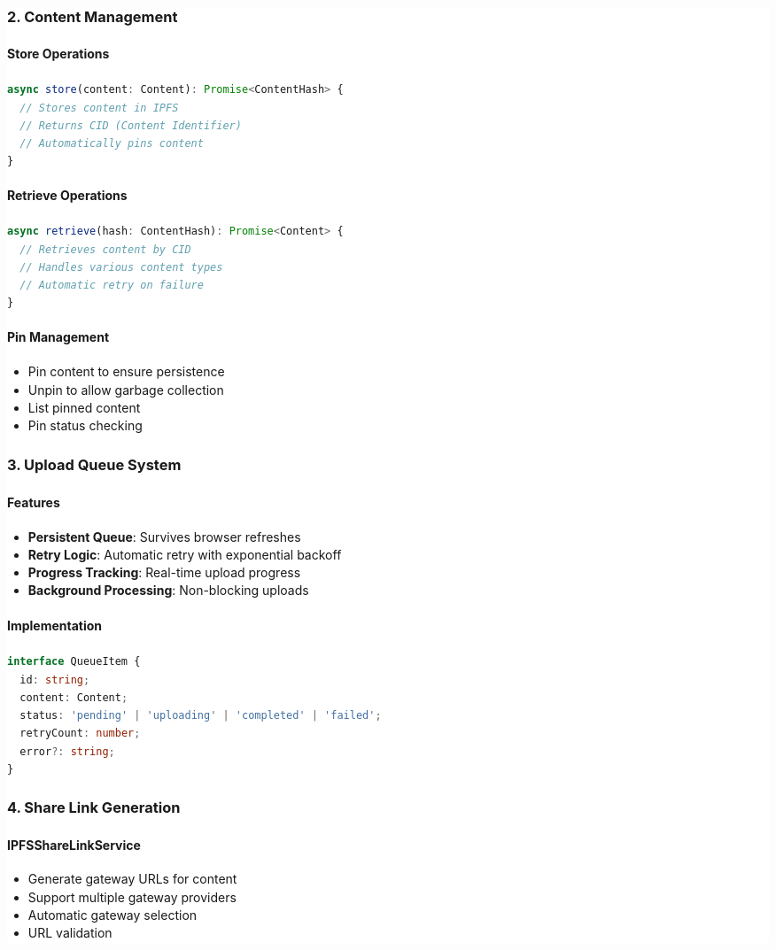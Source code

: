 ### 2. Content Management

#### Store Operations
```typescript
async store(content: Content): Promise<ContentHash> {
  // Stores content in IPFS
  // Returns CID (Content Identifier)
  // Automatically pins content
}
```

#### Retrieve Operations
```typescript
async retrieve(hash: ContentHash): Promise<Content> {
  // Retrieves content by CID
  // Handles various content types
  // Automatic retry on failure
}
```

#### Pin Management
- Pin content to ensure persistence
- Unpin to allow garbage collection
- List pinned content
- Pin status checking

### 3. Upload Queue System

#### Features
- **Persistent Queue**: Survives browser refreshes
- **Retry Logic**: Automatic retry with exponential backoff
- **Progress Tracking**: Real-time upload progress
- **Background Processing**: Non-blocking uploads

#### Implementation
```typescript
interface QueueItem {
  id: string;
  content: Content;
  status: 'pending' | 'uploading' | 'completed' | 'failed';
  retryCount: number;
  error?: string;
}
```

### 4. Share Link Generation

#### IPFSShareLinkService
- Generate gateway URLs for content
- Support multiple gateway providers
- Automatic gateway selection
- URL validation
